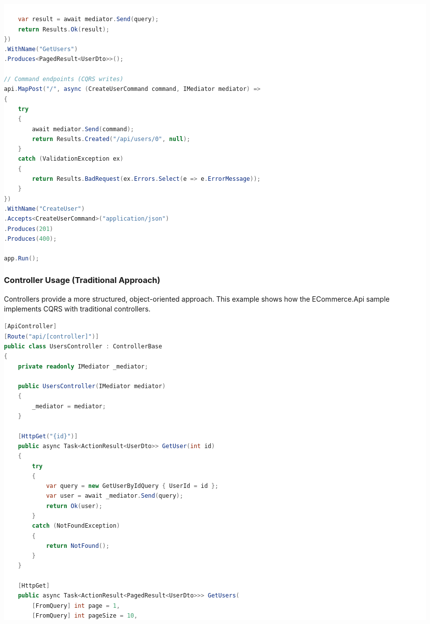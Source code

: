 ```csharp

    var result = await mediator.Send(query);
    return Results.Ok(result);
})
.WithName("GetUsers")
.Produces<PagedResult<UserDto>>();

// Command endpoints (CQRS writes)
api.MapPost("/", async (CreateUserCommand command, IMediator mediator) =>
{
    try
    {
        await mediator.Send(command);
        return Results.Created("/api/users/0", null);
    }
    catch (ValidationException ex)
    {
        return Results.BadRequest(ex.Errors.Select(e => e.ErrorMessage));
    }
})
.WithName("CreateUser")
.Accepts<CreateUserCommand>("application/json")
.Produces(201)
.Produces(400);

app.Run();
```

### Controller Usage (Traditional Approach)

Controllers provide a more structured, object-oriented approach. This example shows how the ECommerce.Api sample implements CQRS with traditional controllers.

```csharp
[ApiController]
[Route("api/[controller]")]
public class UsersController : ControllerBase
{
    private readonly IMediator _mediator;

    public UsersController(IMediator mediator)
    {
        _mediator = mediator;
    }

    [HttpGet("{id}")]
    public async Task<ActionResult<UserDto>> GetUser(int id)
    {
        try
        {
            var query = new GetUserByIdQuery { UserId = id };
            var user = await _mediator.Send(query);
            return Ok(user);
        }
        catch (NotFoundException)
        {
            return NotFound();
        }
    }

    [HttpGet]
    public async Task<ActionResult<PagedResult<UserDto>>> GetUsers(
        [FromQuery] int page = 1,
        [FromQuery] int pageSize = 10,
```